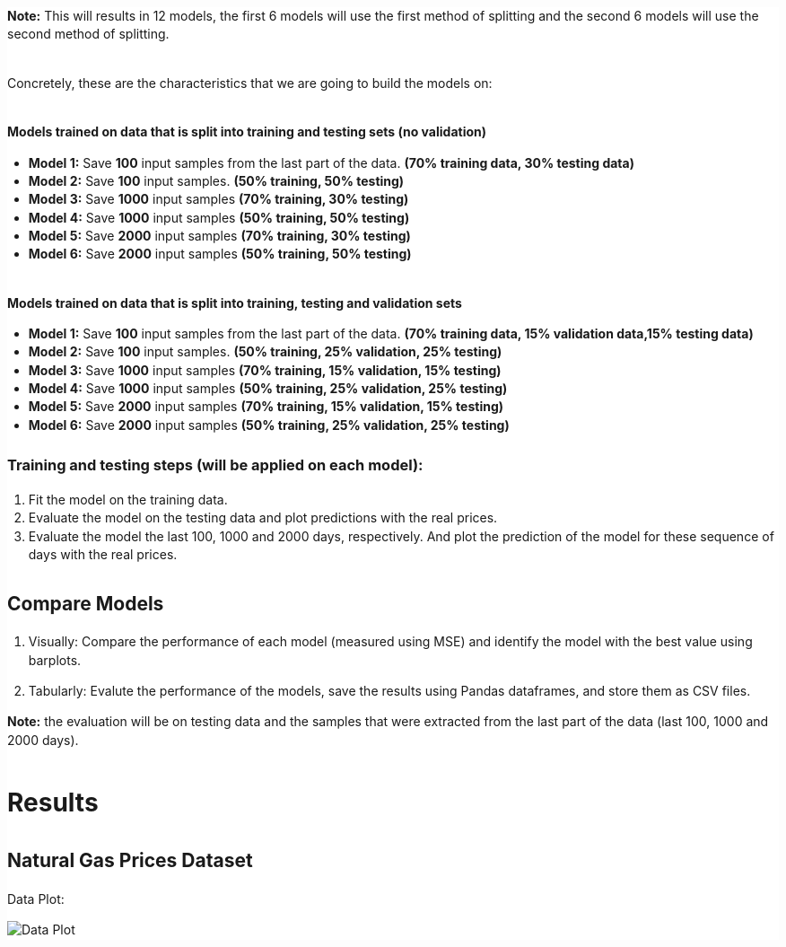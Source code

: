 

**Note:** This will results in 12 models, the first 6 models will use the first method of splitting and the second 6 models will use the second method of splitting.

<br>Concretely, these are the characteristics that we are going to build the models on:

<br> **Models trained on data that is split into training and testing sets (no validation)**

* __Model 1:__ Save **100** input samples from the last part of the data. **(70% training data, 30% testing data)**
* __Model 2:__ Save **100** input samples. **(50% training, 50% testing)**
* __Model 3:__ Save **1000** input samples **(70% training, 30% testing)**
* __Model 4:__ Save **1000** input samples **(50% training, 50% testing)**
* __Model 5:__ Save **2000** input samples **(70% training, 30% testing)**
* __Model 6:__ Save **2000** input samples **(50% training, 50% testing)**


<br> **Models trained on data that is split into training, testing and validation sets**

* __Model 1:__ Save **100** input samples from the last part of the data. **(70% training data, 15% validation data,15% testing data)**
* __Model 2:__ Save **100** input samples. **(50% training, 25% validation, 25% testing)**
* __Model 3:__ Save **1000** input samples **(70% training, 15% validation, 15% testing)**
* __Model 4:__ Save **1000** input samples **(50% training, 25% validation, 25% testing)**
* __Model 5:__ Save **2000** input samples **(70% training, 15% validation, 15% testing)**
* __Model 6:__ Save **2000** input samples **(50% training, 25% validation, 25% testing)**


### Training and testing steps (will be applied on each model):
1. Fit the model on the training data.
2. Evaluate the model on the testing data and plot predictions 
with the real prices.
3. Evaluate the model the last 100, 1000 and 2000 days, respectively. And plot the prediction of the model for these sequence of days with the real prices.

## Compare Models

1. Visually: Compare the performance of each model (measured using MSE) and identify the model with the best value using barplots.

2. Tabularly: Evalute the performance of the models, save the results using Pandas dataframes, and store them as CSV files.

**Note:** the evaluation will be on testing data and the samples that were extracted from the last part of the data (last 100, 1000 and 2000 days).


# Results
## Natural Gas Prices Dataset

Data Plot:

![Data Plot](https://github.com/MohamedAliHabib/Stock-Price-Predictor/blob/master/Natural%20Gas%20Prices/natural_gas_prices_data.jpg)

